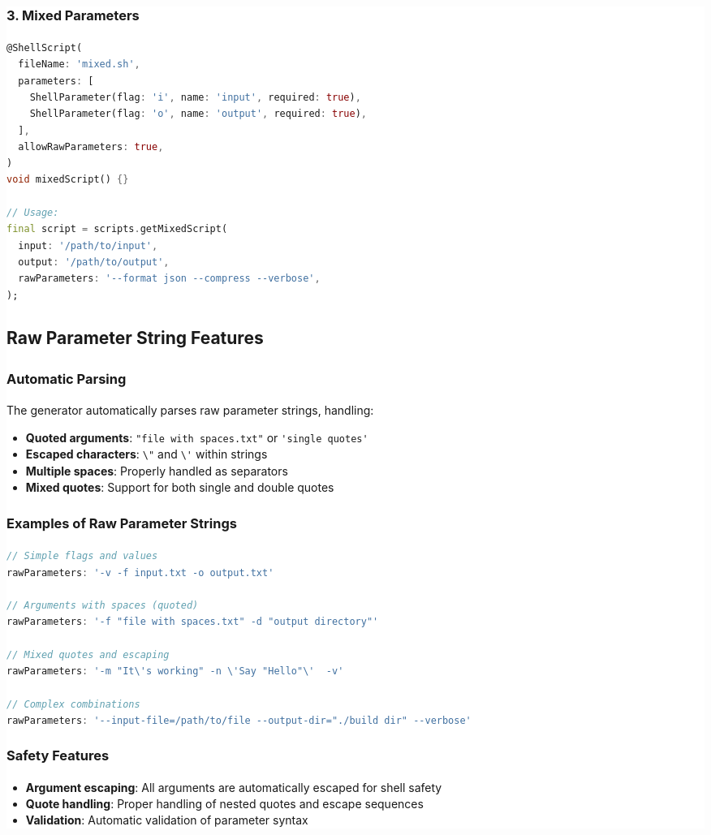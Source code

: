 ### 3. Mixed Parameters

```dart
@ShellScript(
  fileName: 'mixed.sh',
  parameters: [
    ShellParameter(flag: 'i', name: 'input', required: true),
    ShellParameter(flag: 'o', name: 'output', required: true),
  ],
  allowRawParameters: true,
)
void mixedScript() {}

// Usage:
final script = scripts.getMixedScript(
  input: '/path/to/input',
  output: '/path/to/output',
  rawParameters: '--format json --compress --verbose',
);
```

## Raw Parameter String Features

### Automatic Parsing

The generator automatically parses raw parameter strings, handling:

- **Quoted arguments**: `"file with spaces.txt"` or `'single quotes'`
- **Escaped characters**: `\"` and `\'` within strings
- **Multiple spaces**: Properly handled as separators
- **Mixed quotes**: Support for both single and double quotes

### Examples of Raw Parameter Strings

```dart
// Simple flags and values
rawParameters: '-v -f input.txt -o output.txt'

// Arguments with spaces (quoted)
rawParameters: '-f "file with spaces.txt" -d "output directory"'

// Mixed quotes and escaping
rawParameters: '-m "It\'s working" -n \'Say "Hello"\'  -v'

// Complex combinations
rawParameters: '--input-file=/path/to/file --output-dir="./build dir" --verbose'
```

### Safety Features

- **Argument escaping**: All arguments are automatically escaped for shell safety
- **Quote handling**: Proper handling of nested quotes and escape sequences
- **Validation**: Automatic validation of parameter syntax
